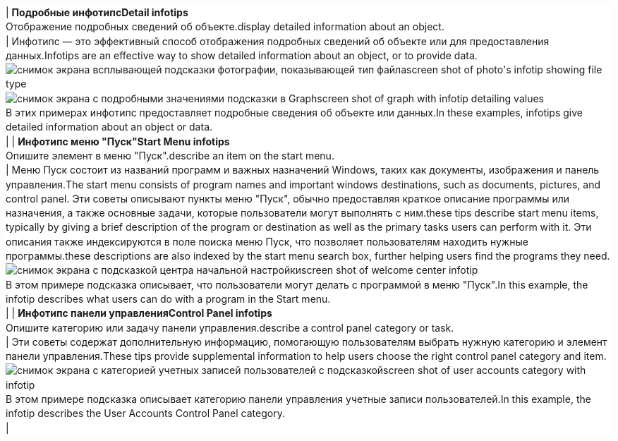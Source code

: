 | <span data-ttu-id="ffd11-248">**Подробные инфотипс**</span><span class="sxs-lookup"><span data-stu-id="ffd11-248">**Detail infotips**</span></span><br/> <span data-ttu-id="ffd11-249">Отображение подробных сведений об объекте.</span><span class="sxs-lookup"><span data-stu-id="ffd11-249">display detailed information about an object.</span></span> <br/>                                        | <span data-ttu-id="ffd11-250">Инфотипс — это эффективный способ отображения подробных сведений об объекте или для предоставления данных.</span><span class="sxs-lookup"><span data-stu-id="ffd11-250">Infotips are an effective way to show detailed information about an object, or to provide data.</span></span> <br/> ![<span data-ttu-id="ffd11-251">снимок экрана всплывающей подсказки фотографии, показывающей тип файла</span><span class="sxs-lookup"><span data-stu-id="ffd11-251">screen shot of photo's infotip showing file type</span></span> ](images/ctrl-tooltips-and-infotips-image14.png)![<span data-ttu-id="ffd11-252">снимок экрана с подробными значениями подсказки в Graph</span><span class="sxs-lookup"><span data-stu-id="ffd11-252">screen shot of graph with infotip detailing values</span></span> ](images/ctrl-tooltips-and-infotips-image15.png)<br/> <span data-ttu-id="ffd11-253">В этих примерах инфотипс предоставляет подробные сведения об объекте или данных.</span><span class="sxs-lookup"><span data-stu-id="ffd11-253">In these examples, infotips give detailed information about an object or data.</span></span><br/>                                                                                                                                                                                                                                                                                                      |
| <span data-ttu-id="ffd11-254">**Инфотипс меню "Пуск"**</span><span class="sxs-lookup"><span data-stu-id="ffd11-254">**Start Menu infotips**</span></span><br/> <span data-ttu-id="ffd11-255">Опишите элемент в меню "Пуск".</span><span class="sxs-lookup"><span data-stu-id="ffd11-255">describe an item on the start menu.</span></span> <br/>                                              | <span data-ttu-id="ffd11-256">Меню Пуск состоит из названий программ и важных назначений Windows, таких как документы, изображения и панель управления.</span><span class="sxs-lookup"><span data-stu-id="ffd11-256">The start menu consists of program names and important windows destinations, such as documents, pictures, and control panel.</span></span> <span data-ttu-id="ffd11-257">Эти советы описывают пункты меню "Пуск", обычно предоставляя краткое описание программы или назначения, а также основные задачи, которые пользователи могут выполнять с ним.</span><span class="sxs-lookup"><span data-stu-id="ffd11-257">these tips describe start menu items, typically by giving a brief description of the program or destination as well as the primary tasks users can perform with it.</span></span> <span data-ttu-id="ffd11-258">Эти описания также индексируются в поле поиска меню Пуск, что позволяет пользователям находить нужные программы.</span><span class="sxs-lookup"><span data-stu-id="ffd11-258">these descriptions are also indexed by the start menu search box, further helping users find the programs they need.</span></span> <br/> ![<span data-ttu-id="ffd11-259">снимок экрана с подсказкой центра начальной настройки</span><span class="sxs-lookup"><span data-stu-id="ffd11-259">screen shot of welcome center infotip</span></span> ](images/ctrl-tooltips-and-infotips-image16.png)<br/> <span data-ttu-id="ffd11-260">В этом примере подсказка описывает, что пользователи могут делать с программой в меню "Пуск".</span><span class="sxs-lookup"><span data-stu-id="ffd11-260">In this example, the infotip describes what users can do with a program in the Start menu.</span></span><br/>                                                                                    |
| <span data-ttu-id="ffd11-261">**Инфотипс панели управления**</span><span class="sxs-lookup"><span data-stu-id="ffd11-261">**Control Panel infotips**</span></span><br/> <span data-ttu-id="ffd11-262">Опишите категорию или задачу панели управления.</span><span class="sxs-lookup"><span data-stu-id="ffd11-262">describe a control panel category or task.</span></span> <br/>                                    | <span data-ttu-id="ffd11-263">Эти советы содержат дополнительную информацию, помогающую пользователям выбрать нужную категорию и элемент панели управления.</span><span class="sxs-lookup"><span data-stu-id="ffd11-263">These tips provide supplemental information to help users choose the right control panel category and item.</span></span> <br/> ![<span data-ttu-id="ffd11-264">снимок экрана с категорией учетных записей пользователей с подсказкой</span><span class="sxs-lookup"><span data-stu-id="ffd11-264">screen shot of user accounts category with infotip</span></span> ](images/ctrl-tooltips-and-infotips-image17.png)<br/> <span data-ttu-id="ffd11-265">В этом примере подсказка описывает категорию панели управления учетные записи пользователей.</span><span class="sxs-lookup"><span data-stu-id="ffd11-265">In this example, the infotip describes the User Accounts Control Panel category.</span></span><br/>                                                                                                                                                                                                                                                                                                                                                                                           |